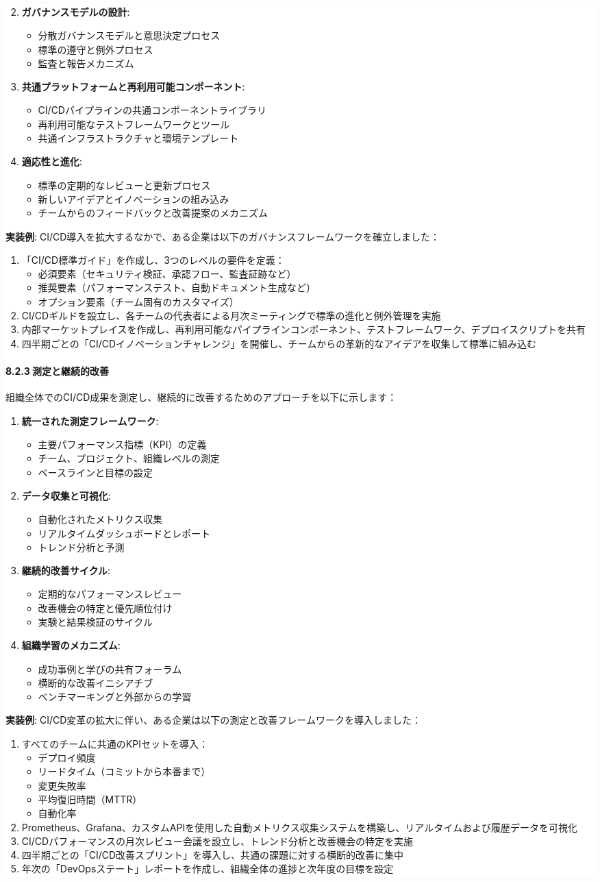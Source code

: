 2. **ガバナンスモデルの設計**:
   - 分散ガバナンスモデルと意思決定プロセス
   - 標準の遵守と例外プロセス
   - 監査と報告メカニズム

3. **共通プラットフォームと再利用可能コンポーネント**:
   - CI/CDパイプラインの共通コンポーネントライブラリ
   - 再利用可能なテストフレームワークとツール
   - 共通インフラストラクチャと環境テンプレート

4. **適応性と進化**:
   - 標準の定期的なレビューと更新プロセス
   - 新しいアイデアとイノベーションの組み込み
   - チームからのフィードバックと改善提案のメカニズム

**実装例**: CI/CD導入を拡大するなかで、ある企業は以下のガバナンスフレームワークを確立しました：
1. 「CI/CD標準ガイド」を作成し、3つのレベルの要件を定義：
   - 必須要素（セキュリティ検証、承認フロー、監査証跡など）
   - 推奨要素（パフォーマンステスト、自動ドキュメント生成など）
   - オプション要素（チーム固有のカスタマイズ）
2. CI/CDギルドを設立し、各チームの代表者による月次ミーティングで標準の進化と例外管理を実施
3. 内部マーケットプレイスを作成し、再利用可能なパイプラインコンポーネント、テストフレームワーク、デプロイスクリプトを共有
4. 四半期ごとの「CI/CDイノベーションチャレンジ」を開催し、チームからの革新的なアイデアを収集して標準に組み込む

#### 8.2.3 測定と継続的改善

組織全体でのCI/CD成果を測定し、継続的に改善するためのアプローチを以下に示します：

1. **統一された測定フレームワーク**:
   - 主要パフォーマンス指標（KPI）の定義
   - チーム、プロジェクト、組織レベルの測定
   - ベースラインと目標の設定

2. **データ収集と可視化**:
   - 自動化されたメトリクス収集
   - リアルタイムダッシュボードとレポート
   - トレンド分析と予測

3. **継続的改善サイクル**:
   - 定期的なパフォーマンスレビュー
   - 改善機会の特定と優先順位付け
   - 実験と結果検証のサイクル

4. **組織学習のメカニズム**:
   - 成功事例と学びの共有フォーラム
   - 横断的な改善イニシアチブ
   - ベンチマーキングと外部からの学習

**実装例**: CI/CD変革の拡大に伴い、ある企業は以下の測定と改善フレームワークを導入しました：
1. すべてのチームに共通のKPIセットを導入：
   - デプロイ頻度
   - リードタイム（コミットから本番まで）
   - 変更失敗率
   - 平均復旧時間（MTTR）
   - 自動化率
2. Prometheus、Grafana、カスタムAPIを使用した自動メトリクス収集システムを構築し、リアルタイムおよび履歴データを可視化
3. CI/CDパフォーマンスの月次レビュー会議を設立し、トレンド分析と改善機会の特定を実施
4. 四半期ごとの「CI/CD改善スプリント」を導入し、共通の課題に対する横断的改善に集中
5. 年次の「DevOpsステート」レポートを作成し、組織全体の進捗と次年度の目標を設定
